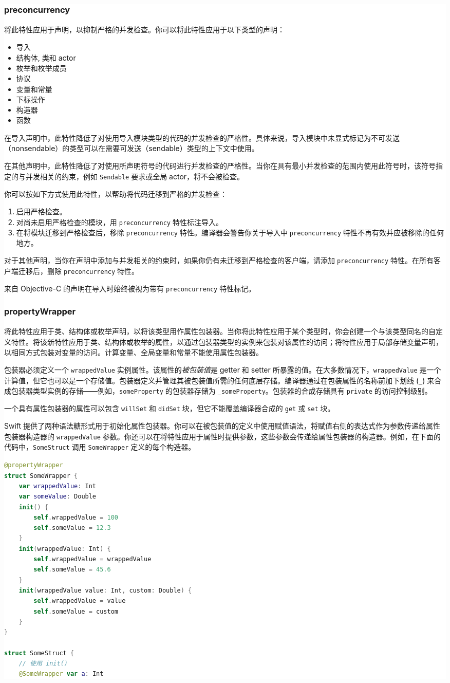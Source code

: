 ### preconcurrency

将此特性应用于声明，以抑制严格的并发检查。你可以将此特性应用于以下类型的声明：

- 导入
- 结构体, 类和 actor
- 枚举和枚举成员
- 协议
- 变量和常量
- 下标操作
- 构造器
- 函数

在导入声明中，此特性降低了对使用导入模块类型的代码的并发检查的严格性。具体来说，导入模块中未显式标记为不可发送（nonsendable）的类型可以在需要可发送（sendable）类型的上下文中使用。

在其他声明中，此特性降低了对使用所声明符号的代码进行并发检查的严格性。当你在具有最小并发检查的范围内使用此符号时，该符号指定的与并发相关的约束，例如 `Sendable` 要求或全局 actor，将不会被检查。

你可以按如下方式使用此特性，以帮助将代码迁移到严格的并发检查：

1. 启用严格检查。
1. 对尚未启用严格检查的模块，用 `preconcurrency` 特性标注导入。
1. 在将模块迁移到严格检查后，移除 `preconcurrency` 特性。编译器会警告你关于导入中 `preconcurrency` 特性不再有效并应被移除的任何地方。

对于其他声明，当你在声明中添加与并发相关的约束时，如果你仍有未迁移到严格检查的客户端，请添加 `preconcurrency` 特性。在所有客户端迁移后，删除 `preconcurrency` 特性。

来自 Objective-C 的声明在导入时始终被视为带有 `preconcurrency` 特性标记。

### propertyWrapper

将此特性应用于类、结构体或枚举声明，以将该类型用作属性包装器。当你将此特性应用于某个类型时，你会创建一个与该类型同名的自定义特性。将该新特性应用于类、结构体或枚举的属性，以通过包装器类型的实例来包装对该属性的访问；将特性应用于局部存储变量声明，以相同方式包装对变量的访问。计算变量、全局变量和常量不能使用属性包装器。







包装器必须定义一个 `wrappedValue` 实例属性。该属性的*被包装值*是 getter 和 setter 所暴露的值。在大多数情况下，`wrappedValue` 是一个计算值，但它也可以是一个存储值。包装器定义并管理其被包装值所需的任何底层存储。编译器通过在包装属性的名称前加下划线 (`_`) 来合成包装器类型实例的存储——例如，`someProperty` 的包装器存储为 `_someProperty`。包装器的合成存储具有 `private` 的访问控制级别。

一个具有属性包装器的属性可以包含 `willSet` 和 `didSet` 块，但它不能覆盖编译器合成的 `get` 或 `set` 块。

Swift 提供了两种语法糖形式用于初始化属性包装器。你可以在被包装值的定义中使用赋值语法，将赋值右侧的表达式作为参数传递给属性包装器构造器的 `wrappedValue` 参数。你还可以在将特性应用于属性时提供参数，这些参数会传递给属性包装器的构造器。例如，在下面的代码中，`SomeStruct` 调用 `SomeWrapper` 定义的每个构造器。

```swift
@propertyWrapper
struct SomeWrapper {
    var wrappedValue: Int
    var someValue: Double
    init() {
        self.wrappedValue = 100
        self.someValue = 12.3
    }
    init(wrappedValue: Int) {
        self.wrappedValue = wrappedValue
        self.someValue = 45.6
    }
    init(wrappedValue value: Int, custom: Double) {
        self.wrappedValue = value
        self.someValue = custom
    }
}

struct SomeStruct {
    // 使用 init()
    @SomeWrapper var a: Int
```